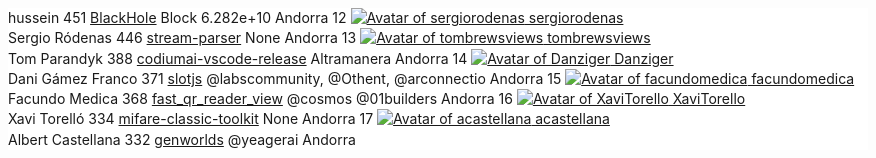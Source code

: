 hussein</td>
		<td>451</td>
		<td><a href="https://github.com/hussein-aitlahcen/BlackHole">BlackHole</a></td>
		<td>Block 6.282e+10</td>
		<td>Andorra</td>
	</tr>
	<tr>
		<td>12</td>
		<td><a href="https://github.com/sergiorodenas"><img src="https://avatars.githubusercontent.com/u/2689890?s=72&u=8b1ecae9b4c7386d7c9b571f1929fcddf9b75996&v=4" width="24" alt="Avatar of sergiorodenas"> sergiorodenas</a><br/>
Sergio Ródenas</td>
		<td>446</td>
		<td><a href="https://github.com/sergiorodenas/stream-parser">stream-parser</a></td>
		<td>None</td>
		<td>Andorra</td>
	</tr>
	<tr>
		<td>13</td>
		<td><a href="https://github.com/tombrewsviews"><img src="https://avatars.githubusercontent.com/u/3190986?s=72&u=5dfb8f6c2ef897a0caa3bf2b6acdeae4a4b821b9&v=4" width="24" alt="Avatar of tombrewsviews"> tombrewsviews</a><br/>
Tom Parandyk</td>
		<td>388</td>
		<td><a href="https://github.com/Codium-ai/codiumai-vscode-release">codiumai-vscode-release</a></td>
		<td>Altramanera</td>
		<td>Andorra</td>
	</tr>
	<tr>
		<td>14</td>
		<td><a href="https://github.com/Danziger"><img src="https://avatars.githubusercontent.com/u/6564894?s=72&v=4" width="24" alt="Avatar of Danziger"> Danziger</a><br/>
Dani Gámez Franco</td>
		<td>371</td>
		<td><a href="https://github.com/Danziger/slotjs">slotjs</a></td>
		<td>@labscommunity, @Othent, @arconnectio</td>
		<td>Andorra</td>
	</tr>
	<tr>
		<td>15</td>
		<td><a href="https://github.com/facundomedica"><img src="https://avatars.githubusercontent.com/u/14063057?s=72&u=c81e4349cbaf8f2aceea06bc9718720d6a2b9244&v=4" width="24" alt="Avatar of facundomedica"> facundomedica</a><br/>
Facundo Medica</td>
		<td>368</td>
		<td><a href="https://github.com/facundomedica/fast_qr_reader_view">fast_qr_reader_view</a></td>
		<td>@cosmos @01builders</td>
		<td>Andorra</td>
	</tr>
	<tr>
		<td>16</td>
		<td><a href="https://github.com/XaviTorello"><img src="https://avatars.githubusercontent.com/u/8709244?s=72&u=a40df1c3d2c71784cf7f80f4f8f7ab29598eb57f&v=4" width="24" alt="Avatar of XaviTorello"> XaviTorello</a><br/>
Xavi Torelló</td>
		<td>334</td>
		<td><a href="https://github.com/XaviTorello/mifare-classic-toolkit">mifare-classic-toolkit</a></td>
		<td>None</td>
		<td>Andorra</td>
	</tr>
	<tr>
		<td>17</td>
		<td><a href="https://github.com/acastellana"><img src="https://avatars.githubusercontent.com/u/4104509?s=72&u=007eda1e25a421608bb2caf5cfc74296bc74c3cb&v=4" width="24" alt="Avatar of acastellana"> acastellana</a><br/>
Albert Castellana</td>
		<td>332</td>
		<td><a href="https://github.com/yeagerai/genworlds">genworlds</a></td>
		<td>@yeagerai</td>
		<td>Andorra</td>
	</tr>